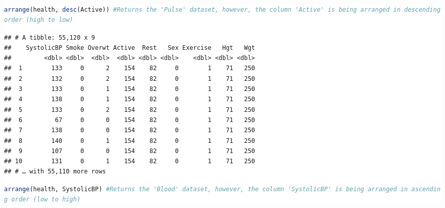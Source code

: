 
``` r
arrange(health, desc(Active)) #Returns the 'Pulse' dataset, however, the column 'Active' is being arranged in descending order (high to low)
```

    ## # A tibble: 55,120 x 9
    ##    SystolicBP Smoke Overwt Active  Rest   Sex Exercise   Hgt   Wgt
    ##         <dbl> <dbl>  <dbl>  <dbl> <dbl> <dbl>    <dbl> <dbl> <dbl>
    ##  1        133     0      2    154    82     0        1    71   250
    ##  2        132     0      2    154    82     0        1    71   250
    ##  3        133     0      1    154    82     0        1    71   250
    ##  4        138     0      1    154    82     0        1    71   250
    ##  5        133     0      2    154    82     0        1    71   250
    ##  6         67     0      0    154    82     0        1    71   250
    ##  7        138     0      0    154    82     0        1    71   250
    ##  8        140     0      1    154    82     0        1    71   250
    ##  9        107     0      0    154    82     0        1    71   250
    ## 10        131     0      1    154    82     0        1    71   250
    ## # … with 55,110 more rows

``` r
arrange(health, SystolicBP) #Returns the 'Blood' dataset, however, the column 'SystolicBP' is being arranged in ascending order (low to high) 
```
